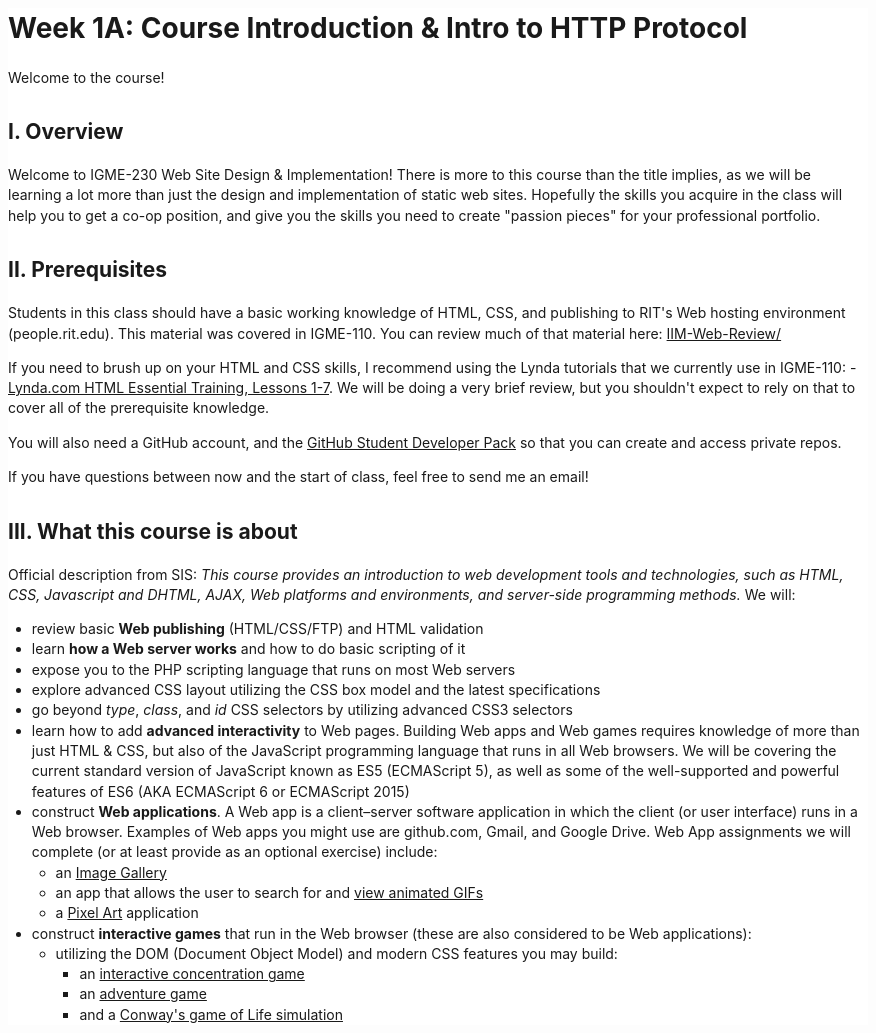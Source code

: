 # Week 1A: Course Introduction & Intro to HTTP Protocol
Welcome to the course!

## I. Overview
Welcome to IGME-230 Web Site Design & Implementation! There is more to this course than the title implies, as we will be learning a lot more than just the design and implementation of static web sites. 
Hopefully the skills you acquire in the class will help you to get a co-op position, and give you the skills you need to create "passion pieces" for your professional portfolio.


## II. Prerequisites
Students in this class should have a basic working knowledge of HTML, CSS, and publishing to RIT's Web hosting environment (people.rit.edu). This material was covered in IGME-110. You can review much of that material here: [IIM-Web-Review/](https://github.com/tonethar/IGME-230-Master/tree/master/IIM-Web-Review)

If you need to brush up on your HTML and CSS skills, I recommend using the Lynda tutorials that we currently use in IGME-110:  -  [Lynda.com HTML Essential Training, Lessons 1-7](https://www.lynda.com/HTML-tutorials/HTML-Essential-Training/170427-2.html?org=rit.edu). We will be doing a very brief review, but you shouldn't expect to rely on that to cover all of the prerequisite knowledge.

You will also need a GitHub account, and the [GitHub Student Developer Pack](https://education.github.com/pack) so that you can create and access private repos.

If you have questions between now and the start of class, feel free to send me an email! 

## III. What this course is about
Official description from SIS: *This course provides an introduction to web development tools and technologies, such as HTML, CSS, Javascript and DHTML, AJAX, Web platforms and environments, and server-side programming methods.*
We will:
* review basic **Web publishing** (HTML/CSS/FTP) and HTML validation
* learn **how a Web server works** and how to do basic scripting of it
* expose you to the PHP scripting language that runs on most Web servers
* explore advanced CSS layout utilizing the CSS box model and the latest specifications
* go beyond *type*, *class*, and *id* CSS selectors by utilizing advanced CSS3 selectors
* learn how to add **advanced interactivity** to Web pages. Building Web apps and Web games requires knowledge of more than just HTML & CSS, but also of the JavaScript programming language that runs in all Web browsers. We will be covering the current standard version of JavaScript known as ES5 (ECMAScript 5), as well as some of the well-supported and powerful features of ES6 (AKA ECMAScript 6 or ECMAScript 2015)
* construct **Web applications**. A Web app is a client–server software application in which the client (or user interface) runs in a Web browser. Examples of Web apps you might use are github.com, Gmail, and Google Drive. Web App assignments we will complete (or at least provide as an optional exercise) include:
    - an [Image Gallery](https://github.com/tonethar/IGME-230-Master/tree/master/notes/HW-image-gallery.md)
    - an app that allows the user to search for and [view animated GIFs](https://github.com/tonethar/IGME-230-Master/tree/master/notes/HW-gif-finder.md)
    - a [Pixel Art](https://github.com/tonethar/IGME-230-Master/tree/master/notes/HW-pixel-artist.md) application
* construct **interactive games** that run in the Web browser (these are also considered to be Web applications):
  * utilizing the DOM (Document Object Model) and modern CSS features you may build:
      - an [interactive concentration game](https://github.com/tonethar/IGME-230-Master/tree/master/notes/HW-chibi-matching.md)
      - an [adventure game](https://github.com/tonethar/IGME-230-Master/tree/master/notes/HW-adventure.md)
      - and a [Conway's game of Life simulation](https://github.com/tonethar/IGME-230-Master/tree/master/notes/HW-life.md)